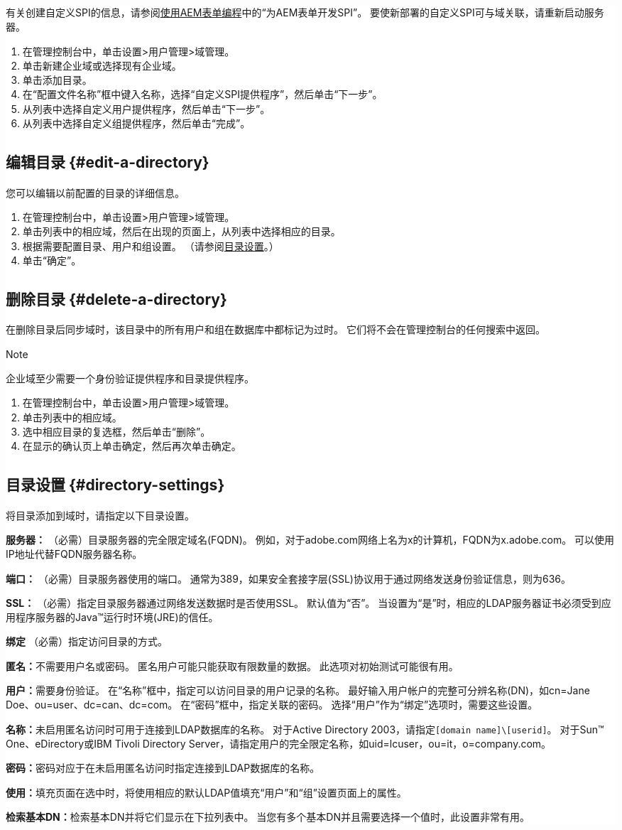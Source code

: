 有关创建自定义SPI的信息，请参阅[使用AEM表单编程](https://www.adobe.com/go/learn_aemforms_programming_63)中的“为AEM表单开发SPI”。 要使新部署的自定义SPI可与域关联，请重新启动服务器。

1. 在管理控制台中，单击设置>用户管理>域管理。
1. 单击新建企业域或选择现有企业域。
1. 单击添加目录。
1. 在“配置文件名称”框中键入名称，选择“自定义SPI提供程序”，然后单击“下一步”。
1. 从列表中选择自定义用户提供程序，然后单击“下一步”。
1. 从列表中选择自定义组提供程序，然后单击“完成”。

## 编辑目录 {#edit-a-directory}

您可以编辑以前配置的目录的详细信息。

1. 在管理控制台中，单击设置>用户管理>域管理。
1. 单击列表中的相应域，然后在出现的页面上，从列表中选择相应的目录。
1. 根据需要配置目录、用户和组设置。 （请参阅[目录设置](configuring-directories.md#directory-settings)。）
1. 单击“确定”。

## 删除目录 {#delete-a-directory}

在删除目录后同步域时，该目录中的所有用户和组在数据库中都标记为过时。 它们将不会在管理控制台的任何搜索中返回。

>[!NOTE]
>
>企业域至少需要一个身份验证提供程序和目录提供程序。

1. 在管理控制台中，单击设置>用户管理>域管理。
1. 单击列表中的相应域。
1. 选中相应目录的复选框，然后单击“删除”。
1. 在显示的确认页上单击确定，然后再次单击确定。

## 目录设置 {#directory-settings}

将目录添加到域时，请指定以下目录设置。

**服务器：** （必需）目录服务器的完全限定域名(FQDN)。 例如，对于adobe.com网络上名为x的计算机，FQDN为x.adobe.com。 可以使用IP地址代替FQDN服务器名称。

**端口：** （必需）目录服务器使用的端口。 通常为389，如果安全套接字层(SSL)协议用于通过网络发送身份验证信息，则为636。

**SSL：** （必需）指定目录服务器通过网络发送数据时是否使用SSL。 默认值为“否”。 当设置为“是”时，相应的LDAP服务器证书必须受到应用程序服务器的Java™运行时环境(JRE)的信任。

**绑定** （必需）指定访问目录的方式。

**匿名：**&#x200B;不需要用户名或密码。 匿名用户可能只能获取有限数量的数据。 此选项对初始测试可能很有用。

**用户：**&#x200B;需要身份验证。 在“名称”框中，指定可以访问目录的用户记录的名称。 最好输入用户帐户的完整可分辨名称(DN)，如cn=Jane Doe、ou=user、dc=can、dc=com。 在“密码”框中，指定关联的密码。 选择“用户”作为“绑定”选项时，需要这些设置。

**名称：**&#x200B;未启用匿名访问时可用于连接到LDAP数据库的名称。 对于Active Directory 2003，请指定`[domain name]\[userid]`。 对于Sun™ One、eDirectory或IBM Tivoli Directory Server，请指定用户的完全限定名称，如uid=lcuser，ou=it，o=company.com。

**密码：**&#x200B;密码对应于在未启用匿名访问时指定连接到LDAP数据库的名称。

**使用：**&#x200B;填充页面在选中时，将使用相应的默认LDAP值填充“用户”和“组”设置页面上的属性。

**检索基本DN：**&#x200B;检索基本DN并将它们显示在下拉列表中。 当您有多个基本DN并且需要选择一个值时，此设置非常有用。
